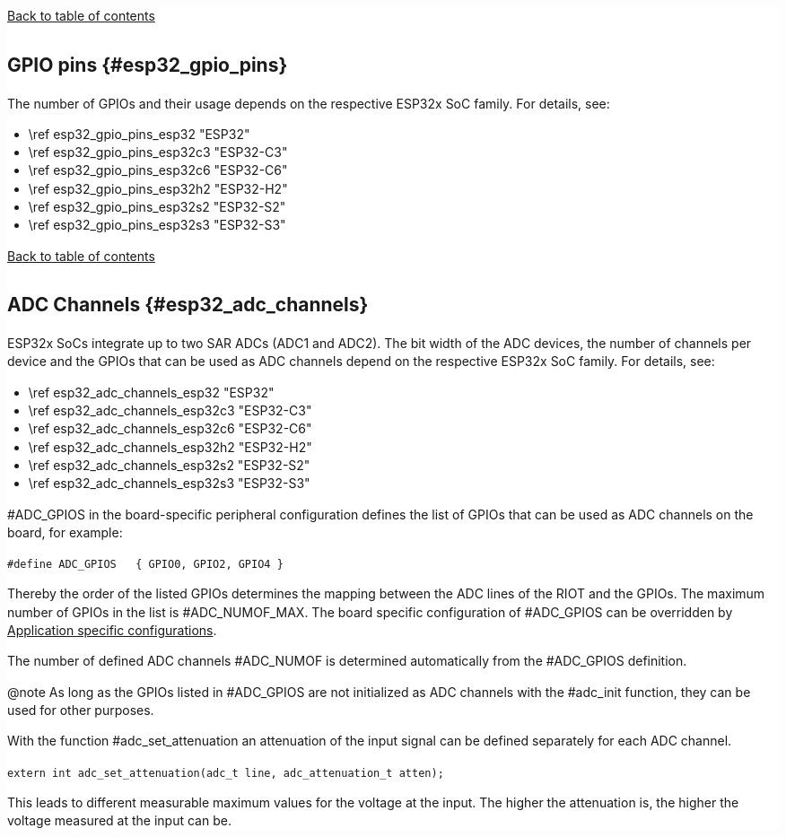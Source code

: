 [Back to table of contents](#esp32_toc)

## GPIO pins {#esp32_gpio_pins}

The number of GPIOs and their usage depends on the respective ESP32x SoC family.
For details, see:

- \ref esp32_gpio_pins_esp32 "ESP32"
- \ref esp32_gpio_pins_esp32c3 "ESP32-C3"
- \ref esp32_gpio_pins_esp32c6 "ESP32-C6"
- \ref esp32_gpio_pins_esp32h2 "ESP32-H2"
- \ref esp32_gpio_pins_esp32s2 "ESP32-S2"
- \ref esp32_gpio_pins_esp32s3 "ESP32-S3"

[Back to table of contents](#esp32_toc)

## ADC Channels {#esp32_adc_channels}

ESP32x SoCs integrate up to two SAR ADCs (ADC1 and ADC2). The bit width of the
ADC devices, the number of channels per device and the GPIOs that can be
used as ADC channels depend on the respective ESP32x SoC family. For
details, see:

- \ref esp32_adc_channels_esp32 "ESP32"
- \ref esp32_adc_channels_esp32c3 "ESP32-C3"
- \ref esp32_adc_channels_esp32c6 "ESP32-C6"
- \ref esp32_adc_channels_esp32h2 "ESP32-H2"
- \ref esp32_adc_channels_esp32s2 "ESP32-S2"
- \ref esp32_adc_channels_esp32s3 "ESP32-S3"

#ADC_GPIOS in the board-specific peripheral configuration defines the
list of GPIOs that can be used as ADC channels on the board, for example:
~~~~~~~~~~~~~~~~~~~~~~~~~~~~~~~~~~~~~~~~~~~~~~~~~~~~~~~~~~~~~~~~~~~~~~~~{.c}
#define ADC_GPIOS   { GPIO0, GPIO2, GPIO4 }
~~~~~~~~~~~~~~~~~~~~~~~~~~~~~~~~~~~~~~~~~~~~~~~~~~~~~~~~~~~~~~~~~~~~~~~~

Thereby the order of the listed GPIOs determines the mapping between the
ADC lines of the RIOT and the GPIOs. The maximum number of GPIOs in the
list is #ADC_NUMOF_MAX. The board specific configuration of #ADC_GPIOS
can be overridden by
[Application specific configurations](#esp32_application_specific_configurations).

The number of defined ADC channels #ADC_NUMOF is determined automatically
from the #ADC_GPIOS definition.

@note As long as the GPIOs listed in #ADC_GPIOS are not initialized as ADC
      channels with the #adc_init function, they can be used for other
      purposes.

With the function #adc_set_attenuation an attenuation of the input signal
can be defined separately for each ADC channel.
~~~~~~~~~~~~~~~~~~~~~~~~~~~~~~~~~~~~~~~~~~~~~~~~~~~~~~~~~~~~~~~~~~~~~~~~{.c}
extern int adc_set_attenuation(adc_t line, adc_attenuation_t atten);
~~~~~~~~~~~~~~~~~~~~~~~~~~~~~~~~~~~~~~~~~~~~~~~~~~~~~~~~~~~~~~~~~~~~~~~~

This leads to different measurable maximum values for the voltage at the input.
The higher the attenuation is, the higher the voltage measured at the input
can be.
